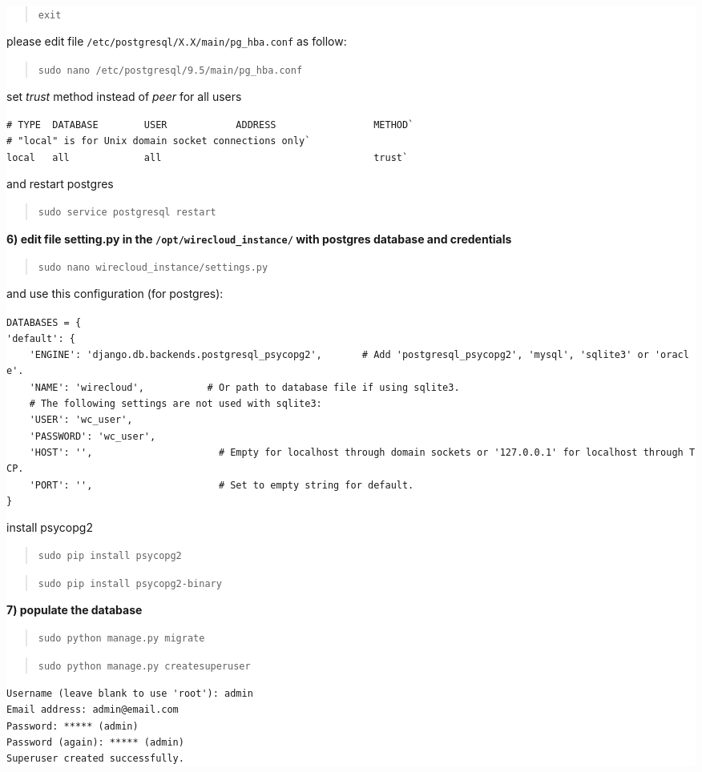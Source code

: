 > `exit`

please edit file `/etc/postgresql/X.X/main/pg_hba.conf` as follow:

> `sudo nano /etc/postgresql/9.5/main/pg_hba.conf`

set *trust* method instead of *peer* for all users 

	# TYPE  DATABASE        USER            ADDRESS                 METHOD`
	# "local" is for Unix domain socket connections only`
	local   all             all                                     trust`

and restart postgres

> `sudo service postgresql restart`


**6) edit file setting.py in the `/opt/wirecloud_instance/` with postgres database and credentials**

> `sudo nano wirecloud_instance/settings.py`

and use this configuration (for postgres):

	DATABASES = {
    'default': {
        'ENGINE': 'django.db.backends.postgresql_psycopg2',       # Add 'postgresql_psycopg2', 'mysql', 'sqlite3' or 'oracle'.
        'NAME': 'wirecloud',           # Or path to database file if using sqlite3.
        # The following settings are not used with sqlite3:
        'USER': 'wc_user',
        'PASSWORD': 'wc_user',
        'HOST': '',                      # Empty for localhost through domain sockets or '127.0.0.1' for localhost through TCP.
        'PORT': '',                      # Set to empty string for default.
    }
   
install psycopg2

> `sudo pip install psycopg2`

> `sudo pip install psycopg2-binary`

**7) populate the database**

> `sudo python manage.py migrate`

> `sudo python manage.py createsuperuser`

	Username (leave blank to use 'root'): admin
	Email address: admin@email.com
	Password: ***** (admin)
	Password (again): ***** (admin)
	Superuser created successfully.
